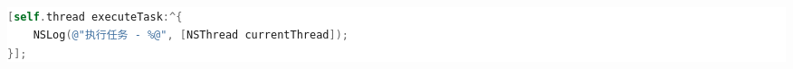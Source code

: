 ```objective-c
[self.thread executeTask:^{
    NSLog(@"执行任务 - %@", [NSThread currentThread]);
}];
```

